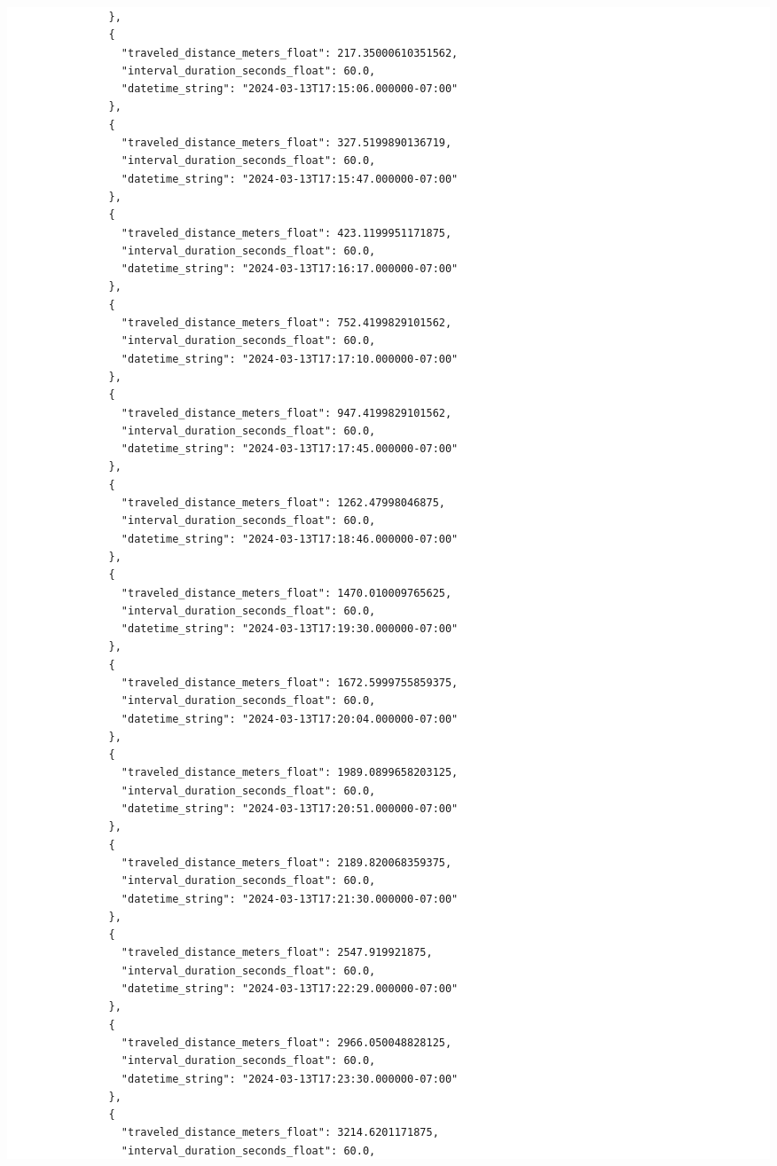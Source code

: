                     },
                    {
                      "traveled_distance_meters_float": 217.35000610351562,
                      "interval_duration_seconds_float": 60.0,
                      "datetime_string": "2024-03-13T17:15:06.000000-07:00"
                    },
                    {
                      "traveled_distance_meters_float": 327.5199890136719,
                      "interval_duration_seconds_float": 60.0,
                      "datetime_string": "2024-03-13T17:15:47.000000-07:00"
                    },
                    {
                      "traveled_distance_meters_float": 423.1199951171875,
                      "interval_duration_seconds_float": 60.0,
                      "datetime_string": "2024-03-13T17:16:17.000000-07:00"
                    },
                    {
                      "traveled_distance_meters_float": 752.4199829101562,
                      "interval_duration_seconds_float": 60.0,
                      "datetime_string": "2024-03-13T17:17:10.000000-07:00"
                    },
                    {
                      "traveled_distance_meters_float": 947.4199829101562,
                      "interval_duration_seconds_float": 60.0,
                      "datetime_string": "2024-03-13T17:17:45.000000-07:00"
                    },
                    {
                      "traveled_distance_meters_float": 1262.47998046875,
                      "interval_duration_seconds_float": 60.0,
                      "datetime_string": "2024-03-13T17:18:46.000000-07:00"
                    },
                    {
                      "traveled_distance_meters_float": 1470.010009765625,
                      "interval_duration_seconds_float": 60.0,
                      "datetime_string": "2024-03-13T17:19:30.000000-07:00"
                    },
                    {
                      "traveled_distance_meters_float": 1672.5999755859375,
                      "interval_duration_seconds_float": 60.0,
                      "datetime_string": "2024-03-13T17:20:04.000000-07:00"
                    },
                    {
                      "traveled_distance_meters_float": 1989.0899658203125,
                      "interval_duration_seconds_float": 60.0,
                      "datetime_string": "2024-03-13T17:20:51.000000-07:00"
                    },
                    {
                      "traveled_distance_meters_float": 2189.820068359375,
                      "interval_duration_seconds_float": 60.0,
                      "datetime_string": "2024-03-13T17:21:30.000000-07:00"
                    },
                    {
                      "traveled_distance_meters_float": 2547.919921875,
                      "interval_duration_seconds_float": 60.0,
                      "datetime_string": "2024-03-13T17:22:29.000000-07:00"
                    },
                    {
                      "traveled_distance_meters_float": 2966.050048828125,
                      "interval_duration_seconds_float": 60.0,
                      "datetime_string": "2024-03-13T17:23:30.000000-07:00"
                    },
                    {
                      "traveled_distance_meters_float": 3214.6201171875,
                      "interval_duration_seconds_float": 60.0,